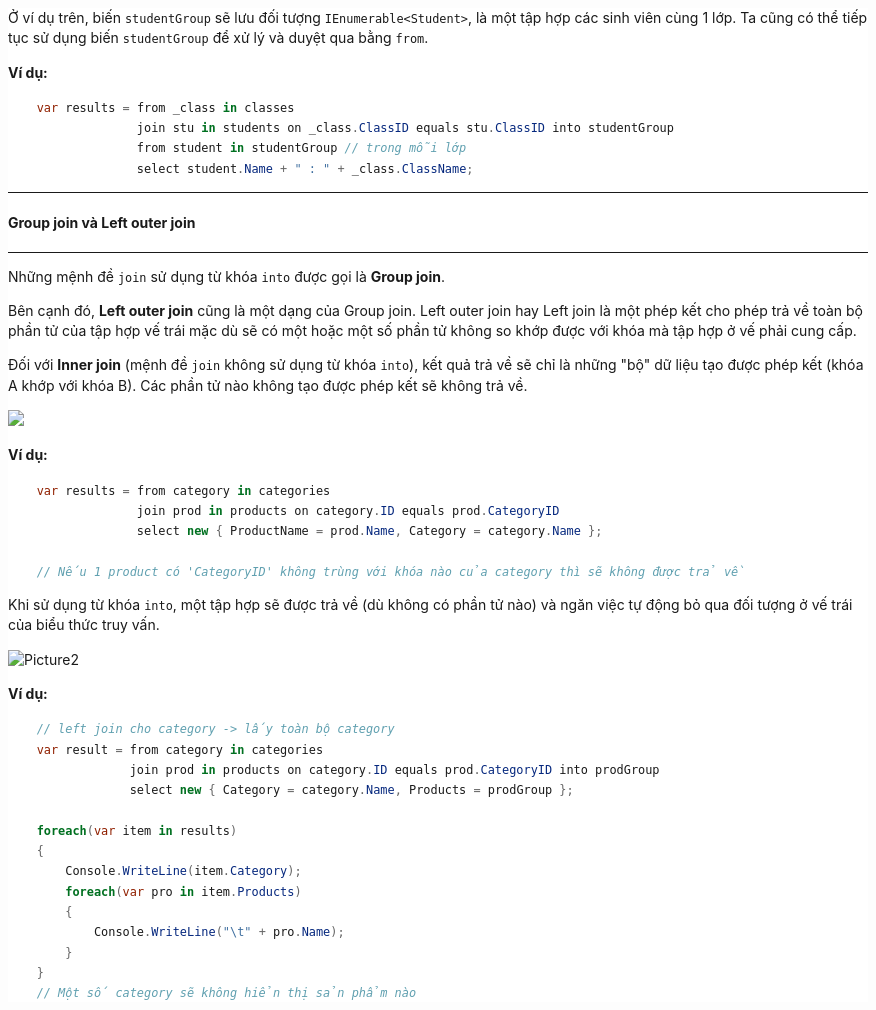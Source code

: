 Ở ví dụ trên, biến `studentGroup` sẽ lưu đối tượng `IEnumerable<Student>`, là một tập hợp các sinh viên cùng 1 lớp. Ta cũng có thể tiếp tục sử dụng biến `studentGroup` để xử lý và duyệt qua bằng `from`.

**Ví dụ:**

```cs
    var results = from _class in classes
                  join stu in students on _class.ClassID equals stu.ClassID into studentGroup
                  from student in studentGroup // trong mỗi lớp
                  select student.Name + " : " + _class.ClassName;
```

---
#### Group join và Left outer join
---

Những mệnh đề `join` sử dụng từ khóa `into` được gọi là **Group join**.

Bên cạnh đó, **Left outer join** cũng là một dạng của Group join. Left outer join hay Left join là một phép kết cho phép trả về toàn bộ phần tử của tập hợp vế trái mặc dù sẽ có một hoặc một số phần tử không so khớp được với khóa mà tập hợp ở vế phải cung cấp.

Đối với **Inner join** (mệnh đề `join` không sử dụng từ khóa `into`), kết quả trả về sẽ chỉ là những "bộ" dữ liệu tạo được phép kết (khóa A khớp với khóa B). Các phần tử nào không tạo được phép kết sẽ không trả về.

<img src="https://funix.edu.vn/wp-content/uploads/2022/04/innerjoin.png" width="500px"/>

**Ví dụ:**

```cs
    var results = from category in categories
                  join prod in products on category.ID equals prod.CategoryID
                  select new { ProductName = prod.Name, Category = category.Name };

    // Nếu 1 product có 'CategoryID' không trùng với khóa nào của category thì sẽ không được trả về
```

Khi sử dụng từ khóa `into`, một tập hợp sẽ được trả về (dù không có phần tử nào) và ngăn việc tự động bỏ qua đối tượng ở vế trái của biểu thức truy vấn.

![Picture2](https://github.com/toabaobutchi/language-intergrated-query/assets/147165208/01899b7c-fd5f-42fe-ae5d-5097f5f6a0ef)

**Ví dụ:**

```cs
	// left join cho category -> lấy toàn bộ category
	var result = from category in categories
				 join prod in products on category.ID equals prod.CategoryID into prodGroup
				 select new { Category = category.Name, Products = prodGroup };

	foreach(var item in results)
	{
		Console.WriteLine(item.Category);
		foreach(var pro in item.Products)
		{
			Console.WriteLine("\t" + pro.Name);
		}
	}
	// Một số category sẽ không hiển thị sản phẩm nào
```
